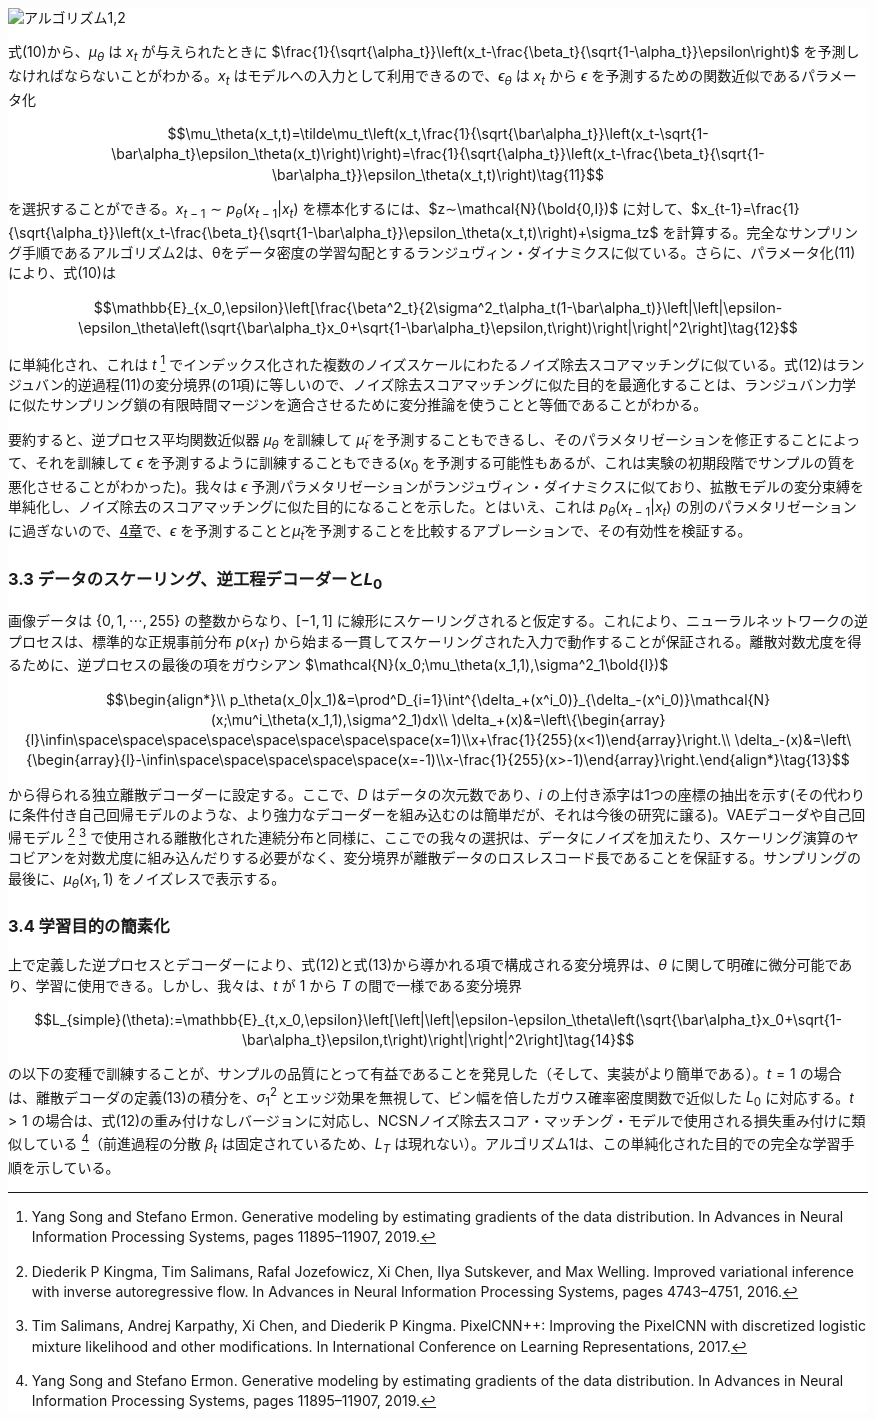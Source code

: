 ![アルゴリズム1,2](2023-07-04-11-25-54.png)

式(10)から、$\mu_\theta$ は $x_t$ が与えられたときに $\frac{1}{\sqrt{\alpha_t}}\left(x_t-\frac{\beta_t}{\sqrt{1-\alpha_t}}\epsilon\right)$ を予測しなければならないことがわかる。$x_t$ はモデルへの入力として利用できるので、$\epsilon_\theta$ は $x_t$ から $\epsilon$ を予測するための関数近似であるパラメータ化

$$\mu_\theta(x_t,t)=\tilde\mu_t\left(x_t,\frac{1}{\sqrt{\bar\alpha_t}}\left(x_t-\sqrt{1-\bar\alpha_t}\epsilon_\theta(x_t)\right)\right)=\frac{1}{\sqrt{\alpha_t}}\left(x_t-\frac{\beta_t}{\sqrt{1-\bar\alpha_t}}\epsilon_\theta(x_t,t)\right)\tag{11}$$

を選択することができる。$x_{t-1}∼p_\theta(x_{t-1}|x_t)$ を標本化するには、$z∼\mathcal{N}(\bold{0,I})$ に対して、$x_{t-1}=\frac{1}{\sqrt{\alpha_t}}\left(x_t-\frac{\beta_t}{\sqrt{1-\bar\alpha_t}}\epsilon_\theta(x_t,t)\right)+\sigma_tz$ を計算する。完全なサンプリング手順であるアルゴリズム2は、θをデータ密度の学習勾配とするランジュヴィン・ダイナミクスに似ている。さらに、パラメータ化(11)により、式(10)は

$$\mathbb{E}_{x_0,\epsilon}\left[\frac{\beta^2_t}{2\sigma^2_t\alpha_t(1-\bar\alpha_t)}\left|\left|\epsilon-\epsilon_\theta\left(\sqrt{\bar\alpha_t}x_0+\sqrt{1-\bar\alpha_t}\epsilon,t\right)\right|\right|^2\right]\tag{12}$$

に単純化され、これは $t$ [^55] でインデックス化された複数のノイズスケールにわたるノイズ除去スコアマッチングに似ている。式(12)はランジュバン的逆過程(11)の変分境界(の1項)に等しいので、ノイズ除去スコアマッチングに似た目的を最適化することは、ランジュバン力学に似たサンプリング鎖の有限時間マージンを適合させるために変分推論を使うことと等価であることがわかる。

要約すると、逆プロセス平均関数近似器 $\mu_\theta$ を訓練して $\tilde\mu_t$ を予測することもできるし、そのパラメタリゼーションを修正することによって、それを訓練して $\epsilon$ を予測するように訓練することもできる($x_0$ を予測する可能性もあるが、これは実験の初期段階でサンプルの質を悪化させることがわかった)。我々は $\epsilon$ 予測パラメタリゼーションがランジュヴィン・ダイナミクスに似ており、拡散モデルの変分束縛を単純化し、ノイズ除去のスコアマッチングに似た目的になることを示した。とはいえ、これは $p_\theta(x_{t-1}|x_t)$ の別のパラメタリゼーションに過ぎないので、[4章](#4-実験)で、$\epsilon$ を予測することと$\tilde\mu_t$を予測することを比較するアブレーションで、その有効性を検証する。

### 3.3 データのスケーリング、逆工程デコーダーと$L_0$

画像データは $\{0,1,\cdots,255\}$ の整数からなり、$[-1, 1]$ に線形にスケーリングされると仮定する。これにより、ニューラルネットワークの逆プロセスは、標準的な正規事前分布 $p(x_T)$ から始まる一貫してスケーリングされた入力で動作することが保証される。離散対数尤度を得るために、逆プロセスの最後の項をガウシアン $\mathcal{N}(x_0;\mu_\theta(x_1,1),\sigma^2_1\bold{I})$

$$\begin{align*}\\
p_\theta(x_0|x_1)&=\prod^D_{i=1}\int^{\delta_+(x^i_0)}_{\delta_-(x^i_0)}\mathcal{N}(x;\mu^i_\theta(x_1,1),\sigma^2_1)dx\\
\delta_+(x)&=\left\{\begin{array}{l}\infin\space\space\space\space\space\space\space\space(x=1)\\x+\frac{1}{255}(x<1)\end{array}\right.\\
\delta_-(x)&=\left\{\begin{array}{l}-\infin\space\space\space\space\space(x=-1)\\x-\frac{1}{255}(x>-1)\end{array}\right.\end{align*}\tag{13}$$

から得られる独立離散デコーダーに設定する。ここで、$D$ はデータの次元数であり、$i$ の上付き添字は1つの座標の抽出を示す(その代わりに条件付き自己回帰モデルのような、より強力なデコーダーを組み込むのは簡単だが、それは今後の研究に譲る)。VAEデコーダや自己回帰モデル [^34] [^52] で使用される離散化された連続分布と同様に、ここでの我々の選択は、データにノイズを加えたり、スケーリング演算のヤコビアンを対数尤度に組み込んだりする必要がなく、変分境界が離散データのロスレスコード長であることを保証する。サンプリングの最後に、$\mu_\theta(x_1,1)$ をノイズレスで表示する。

### 3.4 学習目的の簡素化

上で定義した逆プロセスとデコーダーにより、式(12)と式(13)から導かれる項で構成される変分境界は、$\theta$ に関して明確に微分可能であり、学習に使用できる。しかし、我々は、$t$ が $1$ から $T$ の間で一様である変分境界

$$L_{simple}(\theta):=\mathbb{E}_{t,x_0,\epsilon}\left[\left|\left|\epsilon-\epsilon_\theta\left(\sqrt{\bar\alpha_t}x_0+\sqrt{1-\bar\alpha_t}\epsilon,t\right)\right|\right|^2\right]\tag{14}$$

の以下の変種で訓練することが、サンプルの品質にとって有益であることを発見した（そして、実装がより簡単である）。$t=1$ の場合は、離散デコーダの定義(13)の積分を、$σ^2_1$ とエッジ効果を無視して、ビン幅を倍したガウス確率密度関数で近似した $L_0$ に対応する。$t>1$ の場合は、式(12)の重み付けなしバージョンに対応し、NCSNノイズ除去スコア・マッチング・モデルで使用される損失重み付けに類似している [^55]（前進過程の分散 $\beta_t$ は固定されているため、$L_T$ は現れない）。アルゴリズム1は、この単純化された目的での完全な学習手順を示している。


[^1]: Guillaume Alain, Yoshua Bengio, Li Yao, Jason Yosinski, Eric Thibodeau-Laufer, Saizheng Zhang, and Pascal Vincent. GSNs: generative stochastic networks. Information and Inference: A Journal of the IMA, 5(2):210–249, 2016.
[^2]: Florian Bordes, Sina Honari, and Pascal Vincent. Learning to generate samples from noise through infusion training. In International Conference on Learning Representations, 2017.
[^3]: Andrew Brock, Jeff Donahue, and Karen Simonyan. Large scale GAN training for high fidelity natural image synthesis. In International Conference on Learning Representations, 2019.
[^4]: Tong Che, Ruixiang Zhang, Jascha Sohl-Dickstein, Hugo Larochelle, Liam Paull, Yuan Cao, and Yoshua Bengio. Your GAN is secretly an energy-based model and you should use discriminator driven latent sampling. arXiv preprint arXiv:2003.06060, 2020.
[^5]: Tian Qi Chen, Yulia Rubanova, Jesse Bettencourt, and David K Duvenaud. Neural ordinary differentialequations. In Advances in Neural Information Processing Systems, pages 6571–6583, 2018.
[^6]: Xi Chen, Nikhil Mishra, Mostafa Rohaninejad, and Pieter Abbeel. PixelSNAIL: An improved autoregressive generative model. In International Conference on Machine Learning, pages 863–871, 2018.
[^7]: Rewon Child, Scott Gray, Alec Radford, and Ilya Sutskever. Generating long sequences with sparsetransformers. arXiv preprint arXiv:1904.10509, 2019.
[^8]: Yuntian Deng, Anton Bakhtin, Myle Ott, Arthur Szlam, and Marc’Aurelio Ranzato. Residual energy-based models for text generation. arXiv preprint arXiv:2004.11714, 2020.
[^9]: Laurent Dinh, David Krueger, and Yoshua Bengio. NICE: Non-linear independent components estimation. arXiv preprint arXiv:1410.8516, 2014.
[^10]: Laurent Dinh, Jascha Sohl-Dickstein, and Samy Bengio. Density estimation using Real NVP. arXiv preprint arXiv:1605.08803, 2016.
[^11]: Yilun Du and Igor Mordatch. Implicit generation and modeling with energy based models. In Advances in Neural Information Processing Systems, pages 3603–3613, 2019.
[^12]: Ruiqi Gao, Yang Lu, Junpei Zhou, Song-Chun Zhu, and Ying Nian Wu. Learning generative ConvNets via multi-grid modeling and sampling. In Proceedings of the IEEE Conference on Computer Vision and Pattern Recognition, pages 9155–9164, 2018.
[^13]: Ruiqi Gao, Erik Nijkamp, Diederik P Kingma, Zhen Xu, Andrew M Dai, and Ying Nian Wu. Flow
[^14]: Ian Goodfellow, Jean Pouget-Abadie, Mehdi Mirza, Bing Xu, David Warde-Farley, Sherjil Ozair, Aaron Courville, and Yoshua Bengio. Generative adversarial nets. In Advances in Neural Information Processing Systems, pages 2672–2680, 2014.
[^15]: Anirudh Goyal, Nan Rosemary Ke, Surya Ganguli, and Yoshua Bengio. Variational walkback: Learning a transition operator as a stochastic recurrent net. In Advances in Neural Information Processing Systems, pages 4392–4402, 2017.
[^16]: Will Grathwohl, Ricky T. Q. Chen, Jesse Bettencourt, and David Duvenaud. FFJORD: Free-form continuous dynamics for scalable reversible generative models. In International Conference on Learning Representations, 2019.
[^17]: Will Grathwohl, Kuan-Chieh Wang, Joern-Henrik Jacobsen, David Duvenaud, Mohammad Norouzi, and Kevin Swersky. Your classifier is secretly an energy based model and you should treat it like one. In International Conference on Learning Representations, 2020.
[^18]: Karol Gregor, Frederic Besse, Danilo Jimenez Rezende, Ivo Danihelka, and Daan Wierstra. Towards conceptual compression. In Advances In Neural Information Processing Systems, pages 3549–3557, 2016.
[^19]: Prahladh Harsha, Rahul Jain, David McAllester, and Jaikumar Radhakrishnan. The communication complexity of correlation. In Twenty-Second Annual IEEE Conference on Computational Complexity (CCC’07), pages 10–23. IEEE, 2007.
[^20]: Marton Havasi, Robert Peharz, and José Miguel Hernández-Lobato. Minimal random code learning: Getting bits back from compressed model parameters. In International Conference on Learning Representations, 2019.
[^21]: Martin Heusel, Hubert Ramsauer, Thomas Unterthiner, Bernhard Nessler, and Sepp Hochreiter. GANs trained by a two time-scale update rule converge to a local Nash equilibrium. In Advances in Neural Information Processing Systems, pages 6626–6637, 2017.
[^22]: Irina Higgins, Loic Matthey, Arka Pal, Christopher Burgess, Xavier Glorot, Matthew Botvinick, Shakir Mohamed, and Alexander Lerchner. beta-VAE: Learning basic visual concepts with a constrained variational framework. In International Conference on Learning Representations, 2017.
[^23]: Jonathan Ho, Xi Chen, Aravind Srinivas, Yan Duan, and Pieter Abbeel. Flow++: Improving flow-based generative models with variational dequantization and architecture design. In International Conference on Machine Learning, 2019.
[^24]: Sicong Huang, Alireza Makhzani, Yanshuai Cao, and Roger Grosse. Evaluating lossy compression rates of deep generative models. In International Conference on Machine Learning, 2020.
[^25]: Nal Kalchbrenner, Aaron van den Oord, Karen Simonyan, Ivo Danihelka, Oriol Vinyals, Alex Graves, and Koray Kavukcuoglu. Video pixel networks. In International Conference on Machine Learning, pages 1771–1779, 2017.
[^26]: Nal Kalchbrenner, Erich Elsen, Karen Simonyan, Seb Noury, Norman Casagrande, Edward Lockhart, Florian Stimberg, Aaron van den Oord, Sander Dieleman, and Koray Kavukcuoglu. Efficient neural audio synthesis. In International Conference on Machine Learning, pages 2410–2419, 2018.
[^27]: Tero Karras, Timo Aila, Samuli Laine, and Jaakko Lehtinen. Progressive growing of GANs for improved quality, stability, and variation. In International Conference on Learning Representations, 2018.
[^28]: Tero Karras, Samuli Laine, and Timo Aila. A style-based generator architecture for generative adversarial networks. In Proceedings of the IEEE Conference on Computer Vision and Pattern Recognition, pages 4401-4410, 2019.
[^29]: Tero Karras, Miika Aittala, Janne Hellsten, Samuli Laine, Jaakko Lehtinen, and Timo Aila. Training generative adversarial networks with limited data. arXiv preprint arXiv:2006.06676v1, 2020.
[^30]: Tero Karras, Samuli Laine, Miika Aittala, Janne Hellsten, Jaakko Lehtinen, and Timo Aila. Analyzing and improving the image quality of StyleGAN. In Proceedings of the IEEE/CVF Conference on Computer Vision and Pattern Recognition, pages 8110–8119, 2020.
[^31]: Diederik P Kingma and Jimmy Ba. Adam: A method for stochastic optimization. In International Conference on Learning Representations, 2015.
[^32]: Diederik P Kingma and Prafulla Dhariwal. Glow: Generative flow with invertible 1x1 convolutions. In Advances in Neural Information Processing Systems, pages 10215–10224, 2018.
[^33]: Diederik P Kingma and Max Welling. Auto-encoding variational Bayes. arXiv preprint arXiv:1312.6114, 2013.
[^34]: Diederik P Kingma, Tim Salimans, Rafal Jozefowicz, Xi Chen, Ilya Sutskever, and Max Welling. Improved variational inference with inverse autoregressive flow. In Advances in Neural Information Processing Systems, pages 4743–4751, 2016.
[^35]: John Lawson, George Tucker, Bo Dai, and Rajesh Ranganath. Energy-inspired models: Learning with sampler-induced distributions. In Advances in Neural Information Processing Systems, pages 8501–8513, 2019.
[^36]: Daniel Levy, Matt D. Hoffman, and Jascha Sohl-Dickstein. Generalizing Hamiltonian Monte Carlo with neural networks. In International Conference on Learning Representations, 2018.
[^37]: Lars Maaløe, Marco Fraccaro, Valentin Liévin, and Ole Winther. BIVA: A very deep hierarchy of latent variables for generative modeling. In Advances in Neural Information Processing Systems, pages 6548–6558, 2019.
[^38]: Jacob Menick and Nal Kalchbrenner. Generating high fidelity images with subscale pixel networks and multidimensional upscaling. In International Conference on Learning Representations, 2019.
[^39]: Takeru Miyato, Toshiki Kataoka, Masanori Koyama, and Yuichi Yoshida. Spectral normalization for generative adversarial networks. In International Conference on Learning Representations, 2018.
[^40]: Alex Nichol. VQ-DRAW: A sequential discrete VAE. arXiv preprint arXiv:2003.01599, 2020.
[^41]: Erik Nijkamp, Mitch Hill, Tian Han, Song-Chun Zhu, and Ying Nian Wu. On the anatomy of MCMC-based maximum likelihood learning of energy-based models. arXiv preprint arXiv:1903.12370, 2019.
[^42]: Erik Nijkamp, Mitch Hill, Song-Chun Zhu, and Ying Nian Wu. Learning non-convergent non-persistent short-run MCMC toward energy-based model. In Advances in Neural Information Processing Systems, pages 5233–5243, 2019.
[^43]: Georg Ostrovski, Will Dabney, and Remi Munos. Autoregressive quantile networks for generative modeling. In International Conference on Machine Learning, pages 3936–3945, 2018.
[^44]: Ryan Prenger, Rafael Valle, and Bryan Catanzaro. WaveGlow: A flow-based generative network for speech synthesis. In ICASSP 2019-2019 IEEE International Conference on Acoustics, Speech and Signal Processing (ICASSP), pages 3617–3621. IEEE, 2019.
[^45]: Ali Razavi, Aaron van den Oord, and Oriol Vinyals. Generating diverse high-fidelity images with VQ-VAE-2. In Advances in Neural Information Processing Systems, pages 14837–14847, 2019.
[^46]: Danilo Rezende and Shakir Mohamed. Variational inference with normalizing flows. In International Conference on Machine Learning, pages 1530–1538, 2015.
[^47]: Danilo Jimenez Rezende, Shakir Mohamed, and Daan Wierstra. Stochastic backpropagation and approximate inference in deep generative models. In International Conference on Machine Learning, pages 1278–1286, 2014.
[^48]: Olaf Ronneberger, Philipp Fischer, and Thomas Brox. U-Net: Convolutional networks for biomedical image segmentation. In International Conference on Medical Image Computing and Computer-Assisted Intervention, pages 234–241. Springer, 2015.
[^49]: Tim Salimans and Durk P Kingma. Weight normalization: A simple reparameterization to accelerate training of deep neural networks. In Advances in Neural Information Processing Systems, pages 901–909, 2016.
[^50]: Tim Salimans, Diederik Kingma, and Max Welling. Markov Chain Monte Carlo and variational inference: Bridging the gap. In International Conference on Machine Learning, pages 1218–1226, 2015.
[^51]: Tim Salimans, Ian Goodfellow, Wojciech Zaremba, Vicki Cheung, Alec Radford, and Xi Chen. Improved techniques for training gans. In Advances in Neural Information Processing Systems, pages 2234–2242, 2016.
[^52]: Tim Salimans, Andrej Karpathy, Xi Chen, and Diederik P Kingma. PixelCNN++: Improving the PixelCNN with discretized logistic mixture likelihood and other modifications. In International Conference on Learning Representations, 2017.
[^53]: Jascha Sohl-Dickstein, Eric Weiss, Niru Maheswaranathan, and Surya Ganguli. Deep unsupervised learning using nonequilibrium thermodynamics. In International Conference on Machine Learning, pages 2256–2265, 2015.
[^54]: Jiaming Song, Shengjia Zhao, and Stefano Ermon. A-NICE-MC: Adversarial training for MCMC. In Advances in Neural Information Processing Systems, pages 5140–5150, 2017.
[^55]: Yang Song and Stefano Ermon. Generative modeling by estimating gradients of the data distribution. In Advances in Neural Information Processing Systems, pages 11895–11907, 2019.
[^56]: Yang Song and Stefano Ermon. Improved techniques for training score-based generative models. arXiv preprint arXiv:2006.09011, 2020.
[^57]: Aaron van den Oord, Sander Dieleman, Heiga Zen, Karen Simonyan, Oriol Vinyals, Alex Graves, Nal Kalchbrenner, Andrew Senior, and Koray Kavukcuoglu. WaveNet: A generative model for raw audio. arXiv preprint arXiv:1609.03499, 2016.
[^58]: Aaron van den Oord, Nal Kalchbrenner, and Koray Kavukcuoglu. Pixel recurrent neural networks. International Conference on Machine Learning, 2016.
[^59]: Aaron van den Oord, Nal Kalchbrenner, Oriol Vinyals, Lasse Espeholt, Alex Graves, and Koray Kavukcuoglu. Conditional image generation with PixelCNN decoders. In Advances in Neural Information Processing Systems, pages 4790–4798, 2016.
[^60]: Ashish Vaswani, Noam Shazeer, Niki Parmar, Jakob Uszkoreit, Llion Jones, Aidan N Gomez, Łukasz Kaiser, and Illia Polosukhin. Attention is all you need. In Advances in Neural Information Processing Systems, pages 5998–6008, 2017.
[^61]: Pascal Vincent. A connection between score matching and denoising autoencoders. Neural Computation, 23(7):1661–1674, 2011.
[^62]: Sheng-Yu Wang, Oliver Wang, Richard Zhang, Andrew Owens, and Alexei A Efros. Cnn-generated images are surprisingly easy to spot...for now. In Proceedings of the IEEE Conference on Computer Vision and Pattern Recognition, 2020.
[^63]: Xiaolong Wang, Ross Girshick, Abhinav Gupta, and Kaiming He. Non-local neural networks. In Proceedings of the IEEE Conference on Computer Vision and Pattern Recognition, pages 7794–7803, 2018.
[^64]: Auke J Wiggers and Emiel Hoogeboom. Predictive sampling with forecasting autoregressive models. arXiv preprint arXiv:2002.09928, 2020.
[^65]: Hao Wu, Jonas Köhler, and Frank Noé. Stochastic normalizing flows. arXiv preprint arXiv:2002.06707, 2020.
[^66]: Yuxin Wu and Kaiming He. Group normalization. In Proceedings of the European Conference on Computer Vision (ECCV), pages 3–19, 2018.
[^67]: Jianwen Xie, Yang Lu, Song-Chun Zhu, and Yingnian Wu. A theory of generative convnet. In International Conference on Machine Learning, pages 2635–2644, 2016.
[^68]: Jianwen Xie, Song-Chun Zhu, and Ying Nian Wu. Synthesizing dynamic patterns by spatial-temporal generative convnet. In Proceedings of the IEEE Conference on Computer Vision and Pattern Recognition, pages 7093–7101, 2017.
[^69]: Jianwen Xie, Zilong Zheng, Ruiqi Gao, Wenguan Wang, Song-Chun Zhu, and Ying Nian Wu. Learning descriptor networks for 3d shape synthesis and analysis. In Proceedings of the IEEE Conference on Computer Vision and Pattern Recognition, pages 8629–8638, 2018.
[^70]: Jianwen Xie, Song-Chun Zhu, and Ying Nian Wu. Learning energy-based spatial-temporal generative convnets for dynamic patterns. IEEE Transactions on Pattern Analysis and Machine Intelligence, 2019.
[^71]: Fisher Yu, Yinda Zhang, Shuran Song, Ari Seff, and Jianxiong Xiao. LSUN: Construction of a large-scale image dataset using deep learning with humans in the loop. arXiv preprint arXiv:1506.03365, 2015.
[^72]: Sergey Zagoruyko and Nikos Komodakis. Wide residual networks. arXiv preprint arXiv:1605.07146, 2016.